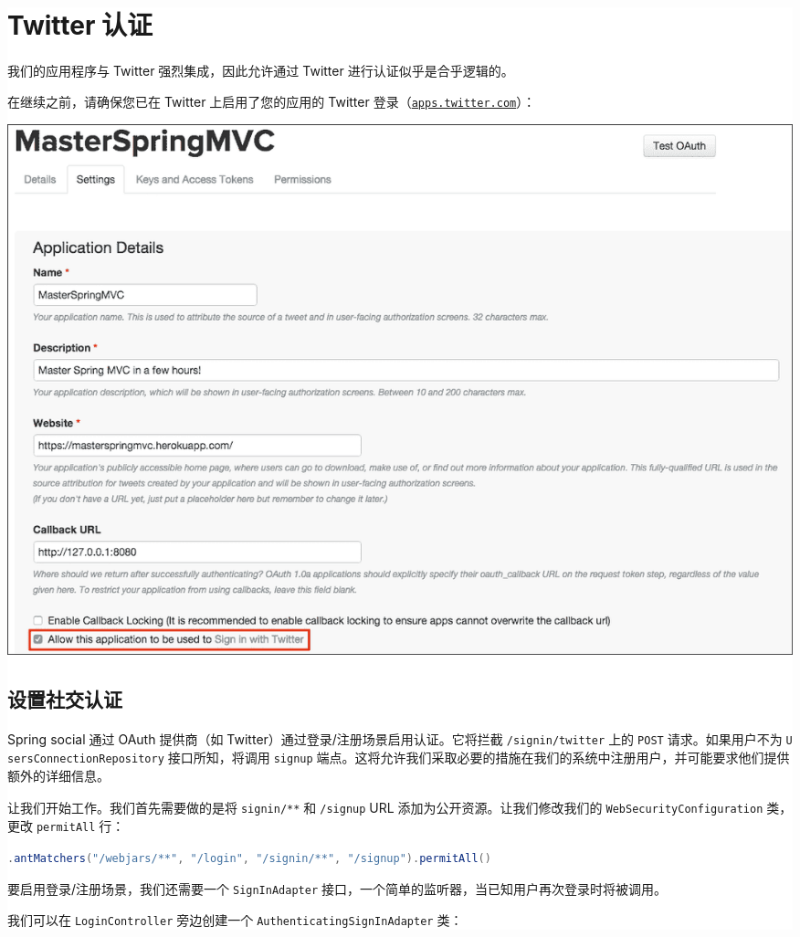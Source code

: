 # Twitter 认证

我们的应用程序与 Twitter 强烈集成，因此允许通过 Twitter 进行认证似乎是合乎逻辑的。

在继续之前，请确保您已在 Twitter 上启用了您的应用的 Twitter 登录（[`apps.twitter.com`](https://apps.twitter.com)）：

![Twitter 认证](img/2117_6_5.jpg)

## 设置社交认证

Spring social 通过 OAuth 提供商（如 Twitter）通过登录/注册场景启用认证。它将拦截 `/signin/twitter` 上的 `POST` 请求。如果用户不为 `UsersConnectionRepository` 接口所知，将调用 `signup` 端点。这将允许我们采取必要的措施在我们的系统中注册用户，并可能要求他们提供额外的详细信息。

让我们开始工作。我们首先需要做的是将 `signin/**` 和 `/signup` URL 添加为公开资源。让我们修改我们的 `WebSecurityConfiguration` 类，更改 `permitAll` 行：

```java
.antMatchers("/webjars/**", "/login", "/signin/**", "/signup").permitAll()
```

要启用登录/注册场景，我们还需要一个 `SignInAdapter` 接口，一个简单的监听器，当已知用户再次登录时将被调用。

我们可以在 `LoginController` 旁边创建一个 `AuthenticatingSignInAdapter` 类：
